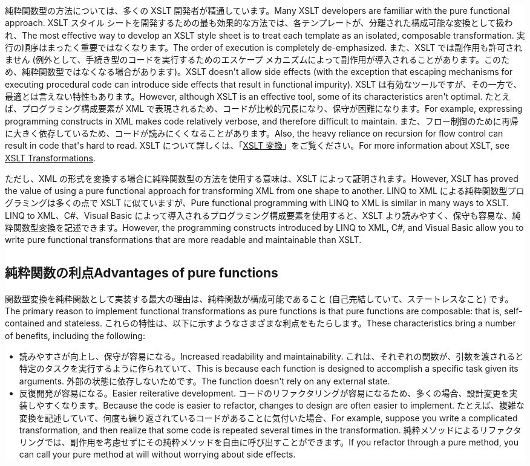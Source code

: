 <span data-ttu-id="2257b-137">純粋関数型の方法については、多くの XSLT 開発者が精通しています。</span><span class="sxs-lookup"><span data-stu-id="2257b-137">Many XSLT developers are familiar with the pure functional approach.</span></span> <span data-ttu-id="2257b-138">XSLT スタイル シートを開発するための最も効果的な方法では、各テンプレートが、分離された構成可能な変換として扱われ、</span><span class="sxs-lookup"><span data-stu-id="2257b-138">The most effective way to develop an XSLT style sheet is to treat each template as an isolated, composable transformation.</span></span> <span data-ttu-id="2257b-139">実行の順序はまったく重要ではなくなります。</span><span class="sxs-lookup"><span data-stu-id="2257b-139">The order of execution is completely de-emphasized.</span></span> <span data-ttu-id="2257b-140">また、XSLT では副作用も許可されません (例外として、手続き型のコードを実行するためのエスケープ メカニズムによって副作用が導入されることがあります。このため、純粋関数型ではなくなる場合があります)。</span><span class="sxs-lookup"><span data-stu-id="2257b-140">XSLT doesn't allow side effects (with the exception that escaping mechanisms for executing procedural code can introduce side effects that result in functional impurity).</span></span> <span data-ttu-id="2257b-141">XSLT は有効なツールですが、その一方で、最適とは言えない特性もあります。</span><span class="sxs-lookup"><span data-stu-id="2257b-141">However, although XSLT is an effective tool, some of its characteristics aren't optimal.</span></span> <span data-ttu-id="2257b-142">たとえば、プログラミング構成要素が XML で表現されるため、コードが比較的冗長になり、保守が困難になります。</span><span class="sxs-lookup"><span data-stu-id="2257b-142">For example, expressing programming constructs in XML makes code relatively verbose, and therefore difficult to maintain.</span></span> <span data-ttu-id="2257b-143">また、フロー制御のために再帰に大きく依存しているため、コードが読みにくくなることがあります。</span><span class="sxs-lookup"><span data-stu-id="2257b-143">Also, the heavy reliance on recursion for flow control can result in code that's hard to read.</span></span> <span data-ttu-id="2257b-144">XSLT について詳しくは、「[XSLT 変換](../data/xml/xslt-transformations.md)」をご覧ください。</span><span class="sxs-lookup"><span data-stu-id="2257b-144">For more information about XSLT, see [XSLT Transformations](../data/xml/xslt-transformations.md).</span></span>

<span data-ttu-id="2257b-145">ただし、XML の形式を変換する場合に純粋関数型の方法を使用する意味は、XSLT によって証明されます。</span><span class="sxs-lookup"><span data-stu-id="2257b-145">However, XSLT has proved the value of using a pure functional approach for transforming XML from one shape to another.</span></span> <span data-ttu-id="2257b-146">LINQ to XML による純粋関数型プログラミングは多くの点で XSLT に似ていますが、</span><span class="sxs-lookup"><span data-stu-id="2257b-146">Pure functional programming with LINQ to XML is similar in many ways to XSLT.</span></span> <span data-ttu-id="2257b-147">LINQ to XML、C#、Visual Basic によって導入されるプログラミング構成要素を使用すると、XSLT より読みやすく、保守も容易な、純粋関数型変換を記述できます。</span><span class="sxs-lookup"><span data-stu-id="2257b-147">However, the programming constructs introduced by LINQ to XML, C#, and Visual Basic allow you to write pure functional transformations that are more readable and maintainable than XSLT.</span></span>

## <a name="advantages-of-pure-functions"></a><span data-ttu-id="2257b-148">純粋関数の利点</span><span class="sxs-lookup"><span data-stu-id="2257b-148">Advantages of pure functions</span></span>

<span data-ttu-id="2257b-149">関数型変換を純粋関数として実装する最大の理由は、純粋関数が構成可能であること (自己完結していて、ステートレスなこと) です。</span><span class="sxs-lookup"><span data-stu-id="2257b-149">The primary reason to implement functional transformations as pure functions is that pure functions are composable: that is, self-contained and stateless.</span></span> <span data-ttu-id="2257b-150">これらの特性は、以下に示すようなさまざまな利点をもたらします。</span><span class="sxs-lookup"><span data-stu-id="2257b-150">These characteristics bring a number of benefits, including the following:</span></span>

- <span data-ttu-id="2257b-151">読みやすさが向上し、保守が容易になる。</span><span class="sxs-lookup"><span data-stu-id="2257b-151">Increased readability and maintainability.</span></span> <span data-ttu-id="2257b-152">これは、それぞれの関数が、引数を渡されると特定のタスクを実行するように作られていて、</span><span class="sxs-lookup"><span data-stu-id="2257b-152">This is because each function is designed to accomplish a specific task given its arguments.</span></span> <span data-ttu-id="2257b-153">外部の状態に依存しないためです。</span><span class="sxs-lookup"><span data-stu-id="2257b-153">The function doesn't rely on any external state.</span></span>
- <span data-ttu-id="2257b-154">反復開発が容易になる。</span><span class="sxs-lookup"><span data-stu-id="2257b-154">Easier reiterative development.</span></span> <span data-ttu-id="2257b-155">コードのリファクタリングが容易になるため、多くの場合、設計変更を実装しやすくなります。</span><span class="sxs-lookup"><span data-stu-id="2257b-155">Because the code is easier to refactor, changes to design are often easier to implement.</span></span> <span data-ttu-id="2257b-156">たとえば、複雑な変換を記述していて、何度も繰り返されているコードがあることに気付いた場合、</span><span class="sxs-lookup"><span data-stu-id="2257b-156">For example, suppose you write a complicated transformation, and then realize that some code is repeated several times in the transformation.</span></span> <span data-ttu-id="2257b-157">純粋メソッドによるリファクタリングでは、副作用を考慮せずにその純粋メソッドを自由に呼び出すことができます。</span><span class="sxs-lookup"><span data-stu-id="2257b-157">If you refactor through a pure method, you can call your pure method at will without worrying about side effects.</span></span>